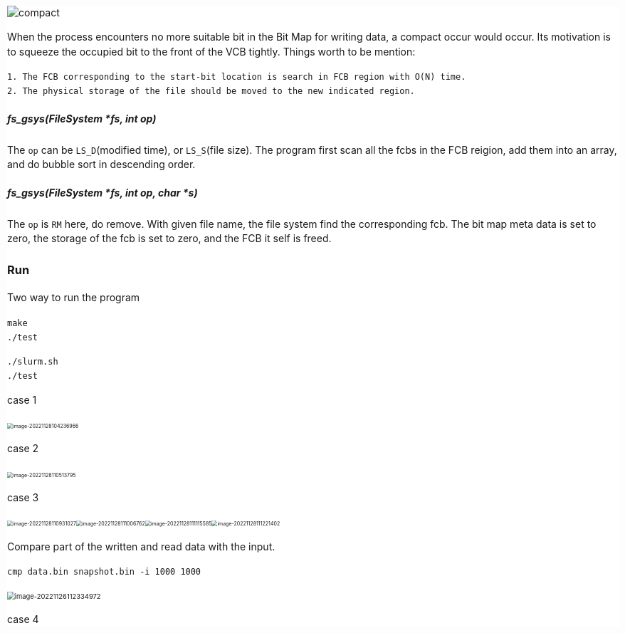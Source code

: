 ![compact](D:\Courses_2022_Fall\CSC3150\HM4\pics\compact.jpg)

When the process encounters no more suitable bit in the Bit Map for writing data, a compact occur would occur. Its motivation is to squeeze the occupied bit to the front of the VCB tightly. Things worth to be mention:

 	1. The FCB corresponding to the start-bit location is search in FCB region with O(N) time.
 	2. The physical storage of the file should be moved to the new indicated region.

##### fs_gsys(FileSystem *fs, int op)

The `op` can be `LS_D`(modified time), or `LS_S`(file size). The program first scan all the fcbs in the FCB reigion, add them into an array, and do bubble sort in descending order.

#####  fs_gsys(FileSystem *fs, int op, char *s)

The `op` is `RM` here, do remove. With given file name, the file system find the corresponding fcb. The bit map meta data is set to zero, the storage of the fcb is set to zero, and the FCB it self is freed.

### Run

Two way to run the program

```shell
make
./test
```

```shell
./slurm.sh
./test
```

case 1

<img src="C:\Users\surface\AppData\Roaming\Typora\typora-user-images\image-20221128104236966.png" alt="image-20221128104236966" style="zoom:50%;" />

case 2

<img src="C:\Users\surface\AppData\Roaming\Typora\typora-user-images\image-20221128110513795.png" alt="image-20221128110513795" style="zoom:50%;" />

case 3

<img src="C:\Users\surface\AppData\Roaming\Typora\typora-user-images\image-20221128110931027.png" alt="image-20221128110931027" style="zoom:50%;" /><img src="C:\Users\surface\AppData\Roaming\Typora\typora-user-images\image-20221128111006762.png" alt="image-20221128111006762" style="zoom:50%;" /><img src="C:\Users\surface\AppData\Roaming\Typora\typora-user-images\image-20221128111115585.png" alt="image-20221128111115585" style="zoom:50%;" /><img src="C:\Users\surface\AppData\Roaming\Typora\typora-user-images\image-20221128111221402.png" alt="image-20221128111221402" style="zoom:50%;" />

Compare part of the written and read data with the input.

```shell
cmp data.bin snapshot.bin -i 1000 1000
```

<img src="C:\Users\surface\AppData\Roaming\Typora\typora-user-images\image-20221126112334972.png" alt="image-20221126112334972" style="zoom:67%;" />

case 4


